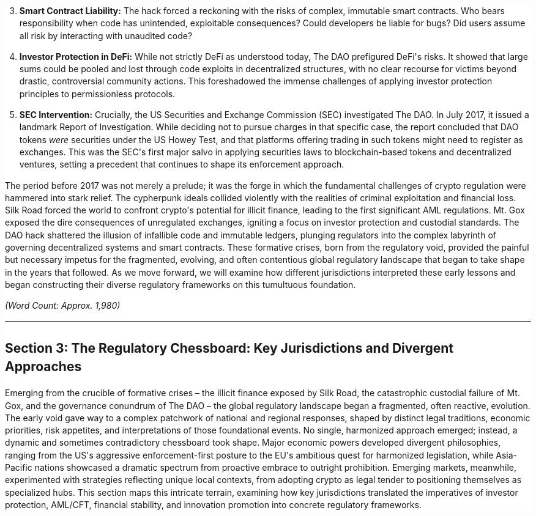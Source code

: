 3.  **Smart Contract Liability:** The hack forced a reckoning with the risks of complex, immutable smart contracts. Who bears responsibility when code has unintended, exploitable consequences? Could developers be liable for bugs? Did users assume all risk by interacting with unaudited code?

4.  **Investor Protection in DeFi:** While not strictly DeFi as understood today, The DAO prefigured DeFi's risks. It showed that large sums could be pooled and lost through code exploits in decentralized structures, with no clear recourse for victims beyond drastic, controversial community actions. This foreshadowed the immense challenges of applying investor protection principles to permissionless protocols.

5.  **SEC Intervention:** Crucially, the US Securities and Exchange Commission (SEC) investigated The DAO. In July 2017, it issued a landmark Report of Investigation. While deciding not to pursue charges in that specific case, the report concluded that DAO tokens *were* securities under the US Howey Test, and that platforms offering trading in such tokens might need to register as exchanges. This was the SEC's first major salvo in applying securities laws to blockchain-based tokens and decentralized ventures, setting a precedent that continues to shape its enforcement approach.

The period before 2017 was not merely a prelude; it was the forge in which the fundamental challenges of crypto regulation were hammered into stark relief. The cypherpunk ideals collided violently with the realities of criminal exploitation and financial loss. Silk Road forced the world to confront crypto's potential for illicit finance, leading to the first significant AML regulations. Mt. Gox exposed the dire consequences of unregulated exchanges, igniting a focus on investor protection and custodial standards. The DAO hack shattered the illusion of infallible code and immutable ledgers, plunging regulators into the complex labyrinth of governing decentralized systems and smart contracts. These formative crises, born from the regulatory void, provided the painful but necessary impetus for the fragmented, evolving, and often contentious global regulatory landscape that began to take shape in the years that followed. As we move forward, we will examine how different jurisdictions interpreted these early lessons and began constructing their diverse regulatory frameworks on this tumultuous foundation.

*(Word Count: Approx. 1,980)*



---





## Section 3: The Regulatory Chessboard: Key Jurisdictions and Divergent Approaches

Emerging from the crucible of formative crises – the illicit finance exposed by Silk Road, the catastrophic custodial failure of Mt. Gox, and the governance conundrum of The DAO – the global regulatory landscape began a fragmented, often reactive, evolution. The early void gave way to a complex patchwork of national and regional responses, shaped by distinct legal traditions, economic priorities, risk appetites, and interpretations of those foundational events. No single, harmonized approach emerged; instead, a dynamic and sometimes contradictory chessboard took shape. Major economic powers developed divergent philosophies, ranging from the US's aggressive enforcement-first posture to the EU's ambitious quest for harmonized legislation, while Asia-Pacific nations showcased a dramatic spectrum from proactive embrace to outright prohibition. Emerging markets, meanwhile, experimented with strategies reflecting unique local contexts, from adopting crypto as legal tender to positioning themselves as specialized hubs. This section maps this intricate terrain, examining how key jurisdictions translated the imperatives of investor protection, AML/CFT, financial stability, and innovation promotion into concrete regulatory frameworks.
